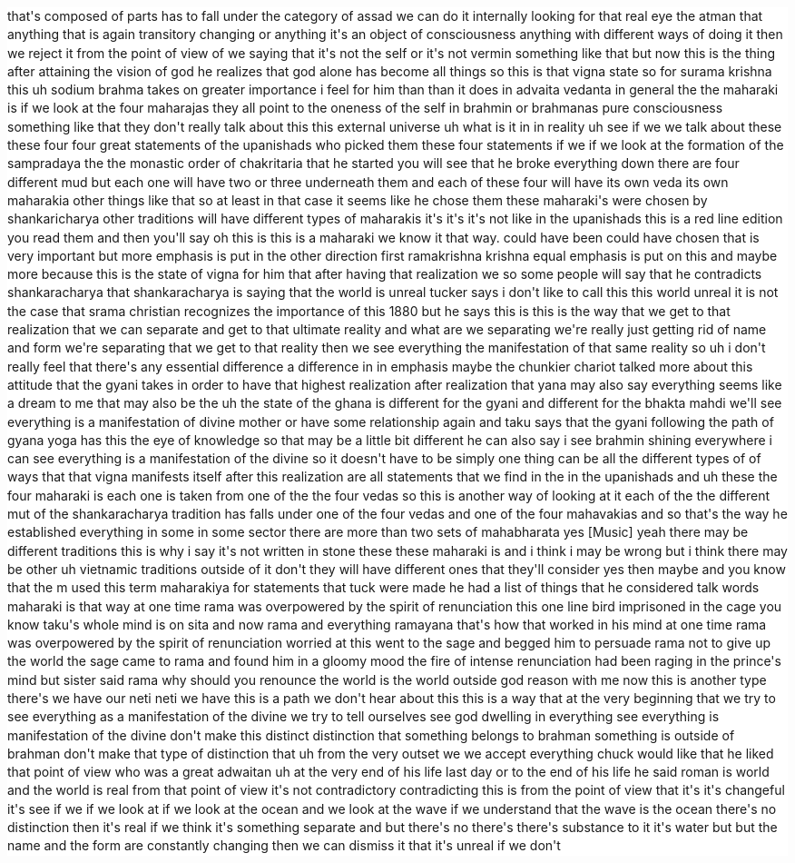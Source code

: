 that's composed of parts has to fall under the category of assad we can do it internally looking for that real eye the atman that anything that is again transitory changing or anything it's an object of consciousness anything with different ways of doing it then we reject it from the point of view of we saying that it's not the self or it's not vermin something like that but now this is the thing after attaining the vision of god he realizes that god alone has become all things so this is that vigna state so for surama krishna this uh sodium brahma takes on greater importance i feel for him than than it does in advaita vedanta in general the the maharaki is if we look at the four maharajas they all point to the oneness of the self in brahmin or brahmanas pure consciousness something like that they don't really talk about this this external universe uh what is it in in reality uh see if we we talk about these these four four great statements of the upanishads who picked them these four statements if we if we look at the formation of the sampradaya the the monastic order of chakritaria that he started you will see that he broke everything down there are four different mud but each one will have two or three underneath them and each of these four will have its own veda its own maharakia other things like that so at least in that case it seems like he chose them these maharaki's were chosen by shankaricharya other traditions will have different types of maharakis it's it's it's not like in the upanishads this is a red line edition you read them and then you'll say oh this is this is a maharaki we know it that way. could have been could have chosen that is very important but more emphasis is put in the other direction first ramakrishna krishna equal emphasis is put on this and maybe more because this is the state of vigna for him that after having that realization we so some people will say that he contradicts shankaracharya that shankaracharya is saying that the world is unreal tucker says i don't like to call this this world unreal it is not the case that srama christian recognizes the importance of this 1880 but he says this is this is the way that we get to that realization that we can separate and get to that ultimate reality and what are we separating we're really just getting rid of name and form we're separating that we get to that reality then we see everything the manifestation of that same reality so uh i don't really feel that there's any essential difference a difference in in emphasis maybe the chunkier chariot talked more about this attitude that the gyani takes in order to have that highest realization after realization that yana may also say everything seems like a dream to me that may also be the uh the state of the ghana is different for the gyani and different for the bhakta mahdi we'll see everything is a manifestation of divine mother or have some relationship again and taku says that the gyani following the path of gyana yoga has this the eye of knowledge so that may be a little bit different he can also say i see brahmin shining everywhere i can see everything is a manifestation of the divine so it doesn't have to be simply one thing can be all the different types of of ways that that vigna manifests itself after this realization are all statements that we find in the in the upanishads and uh these the four maharaki is each one is taken from one of the the four vedas so this is another way of looking at it each of the the different mut of the shankaracharya tradition has falls under one of the four vedas and one of the four mahavakias and so that's the way he established everything in some in some sector there are more than two sets of mahabharata yes [Music] yeah there may be different traditions this is why i say it's not written in stone these these maharaki is and i think i may be wrong but i think there may be other uh vietnamic traditions outside of it don't they will have different ones that they'll consider yes then maybe and you know that the m used this term maharakiya for statements that tuck were made he had a list of things that he considered talk words maharaki is that way at one time rama was overpowered by the spirit of renunciation this one line bird imprisoned in the cage you know taku's whole mind is on sita and now rama and everything ramayana that's how that worked in his mind at one time rama was overpowered by the spirit of renunciation worried at this went to the sage and begged him to persuade rama not to give up the world the sage came to rama and found him in a gloomy mood the fire of intense renunciation had been raging in the prince's mind but sister said rama why should you renounce the world is the world outside god reason with me now this is another type there's we have our neti neti we have this is a path we don't hear about this this is a way that at the very beginning that we try to see everything as a manifestation of the divine we try to tell ourselves see god dwelling in everything see everything is manifestation of the divine don't make this distinct distinction that something belongs to brahman something is outside of brahman don't make that type of distinction that uh from the very outset we we accept everything chuck would like that he liked that point of view who was a great adwaitan uh at the very end of his life last day or to the end of his life he said roman is world and the world is real from that point of view it's not contradictory contradicting this is from the point of view that it's it's changeful it's see if we if we look at if we look at the ocean and we look at the wave if we understand that the wave is the ocean there's no distinction then it's real if we think it's something separate and but there's no there's there's substance to it it's water but but the name and the form are constantly changing then we can dismiss it that it's unreal if we don't